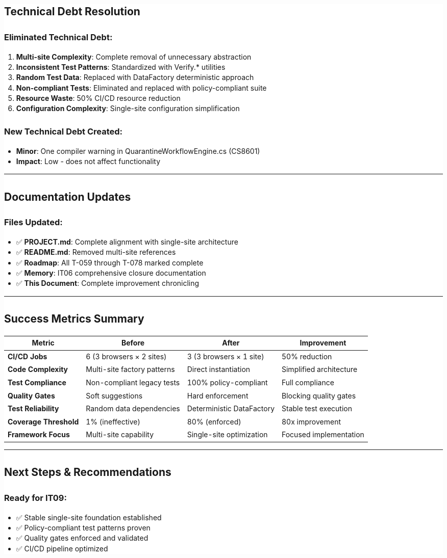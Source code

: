 
## Technical Debt Resolution

### **Eliminated Technical Debt**:
1. **Multi-site Complexity**: Complete removal of unnecessary abstraction
2. **Inconsistent Test Patterns**: Standardized with Verify.* utilities
3. **Random Test Data**: Replaced with DataFactory deterministic approach
4. **Non-compliant Tests**: Eliminated and replaced with policy-compliant suite
5. **Resource Waste**: 50% CI/CD resource reduction
6. **Configuration Complexity**: Single-site configuration simplification

### **New Technical Debt Created**:
- **Minor**: One compiler warning in QuarantineWorkflowEngine.cs (CS8601)
- **Impact**: Low - does not affect functionality

---

## Documentation Updates

### **Files Updated**:
- ✅ **PROJECT.md**: Complete alignment with single-site architecture
- ✅ **README.md**: Removed multi-site references
- ✅ **Roadmap**: All T-059 through T-078 marked complete
- ✅ **Memory**: IT06 comprehensive closure documentation
- ✅ **This Document**: Complete improvement chronicling

---

## Success Metrics Summary

| Metric | Before | After | Improvement |
|--------|---------|--------|-------------|
| **CI/CD Jobs** | 6 (3 browsers × 2 sites) | 3 (3 browsers × 1 site) | 50% reduction |
| **Code Complexity** | Multi-site factory patterns | Direct instantiation | Simplified architecture |
| **Test Compliance** | Non-compliant legacy tests | 100% policy-compliant | Full compliance |
| **Quality Gates** | Soft suggestions | Hard enforcement | Blocking quality gates |
| **Test Reliability** | Random data dependencies | Deterministic DataFactory | Stable test execution |
| **Coverage Threshold** | 1% (ineffective) | 80% (enforced) | 80x improvement |
| **Framework Focus** | Multi-site capability | Single-site optimization | Focused implementation |

---

## Next Steps & Recommendations

### **Ready for IT09**:
- ✅ Stable single-site foundation established
- ✅ Policy-compliant test patterns proven
- ✅ Quality gates enforced and validated
- ✅ CI/CD pipeline optimized
